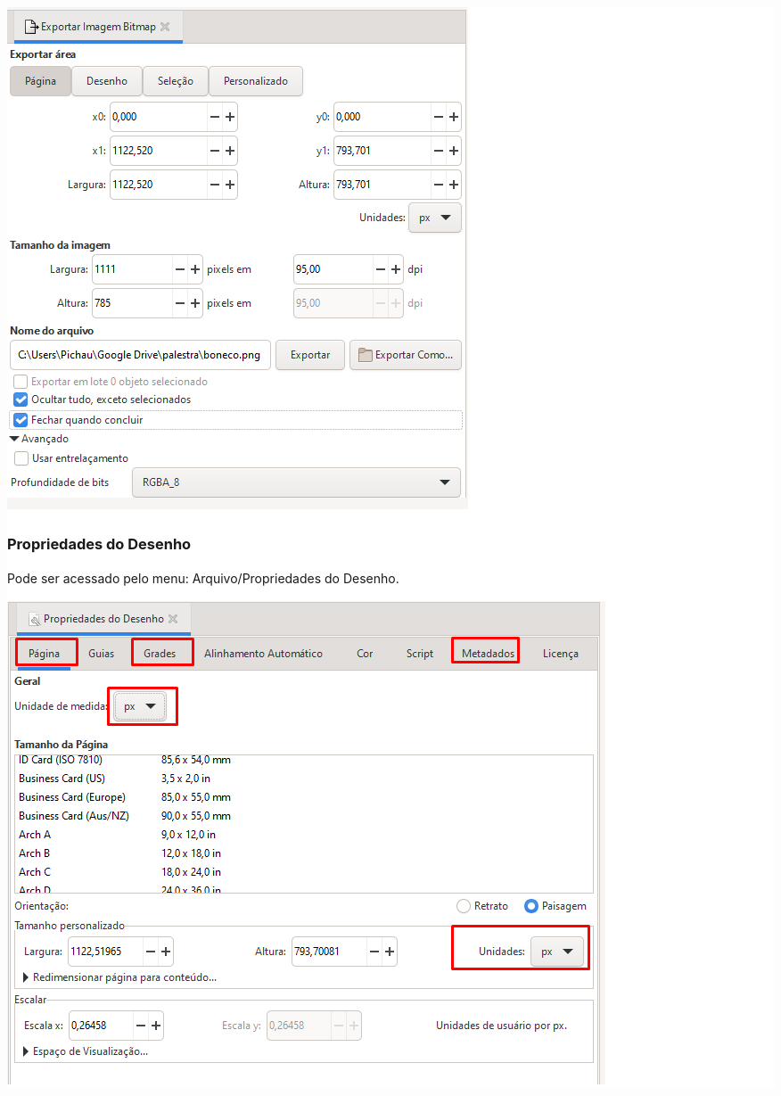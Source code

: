 ![img/Untitled%203.png](img/Untitled%203.png)

### Propriedades do Desenho

Pode ser acessado pelo menu: Arquivo/Propriedades do Desenho.

![img/Untitled%204.png](img/Untitled%204.png)
